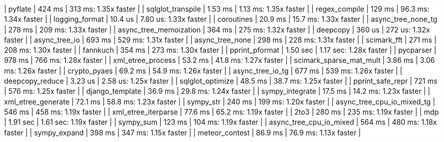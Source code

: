 | pyflate                    | 424 ms                                                          | 313 ms: 1.35x faster                                                             |
| sqlglot_transpile          | 1.53 ms                                                         | 1.13 ms: 1.35x faster                                                            |
| regex_compile              | 129 ms                                                          | 96.3 ms: 1.34x faster                                                            |
| logging_format             | 10.4 us                                                         | 7.80 us: 1.33x faster                                                            |
| coroutines                 | 20.9 ms                                                         | 15.7 ms: 1.33x faster                                                            |
| async_tree_none_tg         | 278 ms                                                          | 209 ms: 1.33x faster                                                             |
| async_tree_memoization     | 364 ms                                                          | 275 ms: 1.32x faster                                                             |
| deepcopy                   | 360 us                                                          | 272 us: 1.32x faster                                                             |
| async_tree_io              | 693 ms                                                          | 529 ms: 1.31x faster                                                             |
| async_tree_none            | 298 ms                                                          | 228 ms: 1.31x faster                                                             |
| scimark_fft                | 271 ms                                                          | 208 ms: 1.30x faster                                                             |
| fannkuch                   | 354 ms                                                          | 273 ms: 1.30x faster                                                             |
| pprint_pformat             | 1.50 sec                                                        | 1.17 sec: 1.28x faster                                                           |
| pycparser                  | 978 ms                                                          | 766 ms: 1.28x faster                                                             |
| xml_etree_process          | 53.2 ms                                                         | 41.8 ms: 1.27x faster                                                            |
| scimark_sparse_mat_mult    | 3.86 ms                                                         | 3.06 ms: 1.26x faster                                                            |
| crypto_pyaes               | 69.2 ms                                                         | 54.9 ms: 1.26x faster                                                            |
| async_tree_io_tg           | 677 ms                                                          | 539 ms: 1.26x faster                                                             |
| deepcopy_reduce            | 3.23 us                                                         | 2.58 us: 1.25x faster                                                            |
| sqlglot_optimize           | 48.5 ms                                                         | 38.7 ms: 1.25x faster                                                            |
| pprint_safe_repr           | 721 ms                                                          | 576 ms: 1.25x faster                                                             |
| django_template            | 36.9 ms                                                         | 29.8 ms: 1.24x faster                                                            |
| sympy_integrate            | 17.5 ms                                                         | 14.2 ms: 1.23x faster                                                            |
| xml_etree_generate         | 72.1 ms                                                         | 58.8 ms: 1.23x faster                                                            |
| sympy_str                  | 240 ms                                                          | 199 ms: 1.20x faster                                                             |
| async_tree_cpu_io_mixed_tg | 546 ms                                                          | 458 ms: 1.19x faster                                                             |
| xml_etree_iterparse        | 77.6 ms                                                         | 65.2 ms: 1.19x faster                                                            |
| 2to3                       | 280 ms                                                          | 235 ms: 1.19x faster                                                             |
| mdp                        | 1.91 sec                                                        | 1.61 sec: 1.19x faster                                                           |
| sympy_sum                  | 123 ms                                                          | 104 ms: 1.19x faster                                                             |
| async_tree_cpu_io_mixed    | 564 ms                                                          | 480 ms: 1.18x faster                                                             |
| sympy_expand               | 398 ms                                                          | 347 ms: 1.15x faster                                                             |
| meteor_contest             | 86.9 ms                                                         | 76.9 ms: 1.13x faster                                                            |